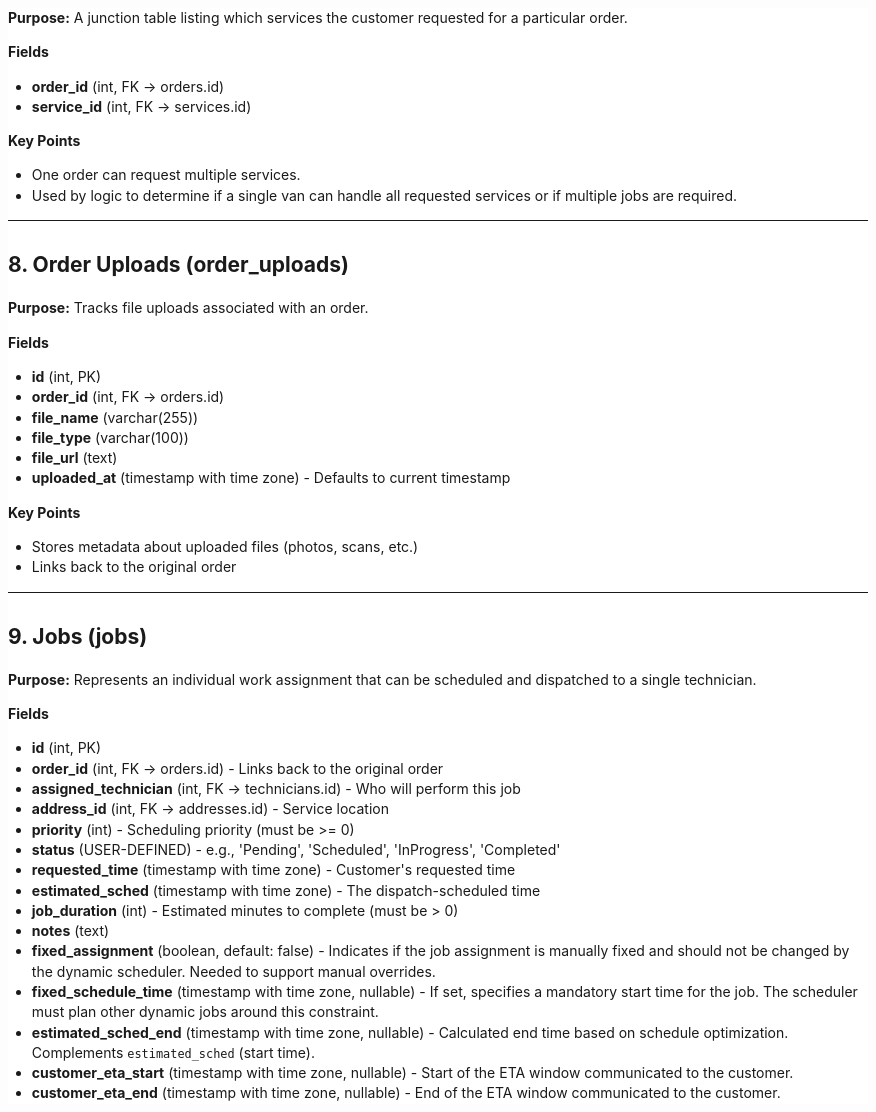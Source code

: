 **Purpose:** A junction table listing which services the customer requested for a particular order.

**Fields**

- **order_id** (int, FK → orders.id)
- **service_id** (int, FK → services.id)

**Key Points**

- One order can request multiple services.
- Used by logic to determine if a single van can handle all requested services or if multiple jobs are required.

---

## 8. Order Uploads (order_uploads)

**Purpose:** Tracks file uploads associated with an order.

**Fields**

- **id** (int, PK)
- **order_id** (int, FK → orders.id)
- **file_name** (varchar(255))
- **file_type** (varchar(100))
- **file_url** (text)
- **uploaded_at** (timestamp with time zone) - Defaults to current timestamp

**Key Points**

- Stores metadata about uploaded files (photos, scans, etc.)
- Links back to the original order

---

## 9. Jobs (jobs)

**Purpose:** Represents an individual work assignment that can be scheduled and dispatched to a single technician.

**Fields**

- **id** (int, PK)
- **order_id** (int, FK → orders.id) - Links back to the original order
- **assigned_technician** (int, FK → technicians.id) - Who will perform this job
- **address_id** (int, FK → addresses.id) - Service location
- **priority** (int) - Scheduling priority (must be >= 0)
- **status** (USER-DEFINED) - e.g., 'Pending', 'Scheduled', 'InProgress', 'Completed'
- **requested_time** (timestamp with time zone) - Customer's requested time
- **estimated_sched** (timestamp with time zone) - The dispatch-scheduled time
- **job_duration** (int) - Estimated minutes to complete (must be > 0)
- **notes** (text)
- **fixed_assignment** (boolean, default: false) - Indicates if the job assignment is manually fixed and should not be changed by the dynamic scheduler. Needed to support manual overrides.
- **fixed_schedule_time** (timestamp with time zone, nullable) - If set, specifies a mandatory start time for the job. The scheduler must plan other dynamic jobs around this constraint.
- **estimated_sched_end** (timestamp with time zone, nullable) - Calculated end time based on schedule optimization. Complements `estimated_sched` (start time).
- **customer_eta_start** (timestamp with time zone, nullable) - Start of the ETA window communicated to the customer.
- **customer_eta_end** (timestamp with time zone, nullable) - End of the ETA window communicated to the customer.
